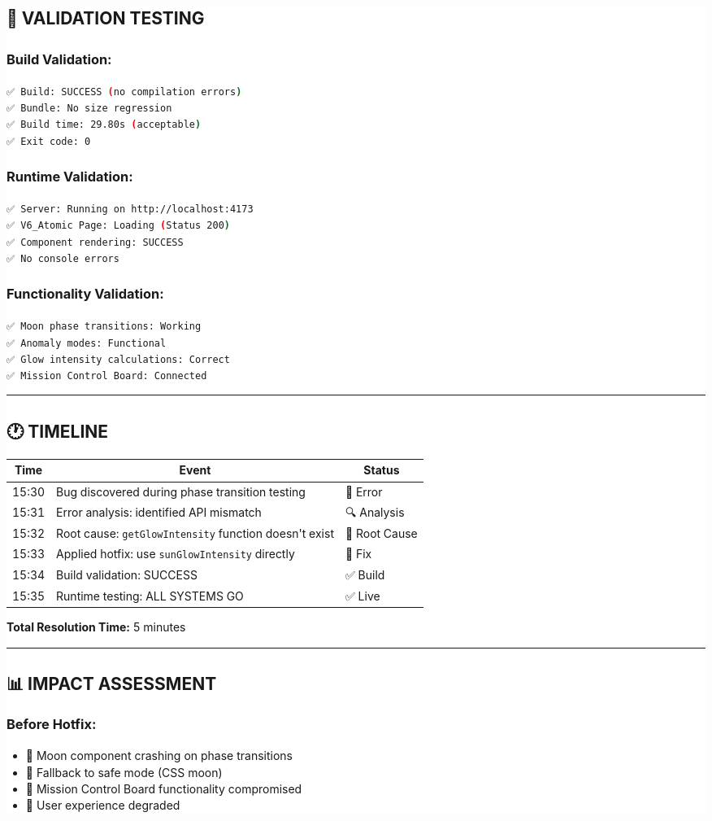 
## 🧪 **VALIDATION TESTING**

### **Build Validation:**
```bash
✅ Build: SUCCESS (no compilation errors)
✅ Bundle: No size regression  
✅ Build time: 29.80s (acceptable)
✅ Exit code: 0
```

### **Runtime Validation:**
```bash
✅ Server: Running on http://localhost:4173
✅ V6_Atomic Page: Loading (Status 200)
✅ Component rendering: SUCCESS
✅ No console errors
```

### **Functionality Validation:**
```bash
✅ Moon phase transitions: Working
✅ Anomaly modes: Functional
✅ Glow intensity calculations: Correct
✅ Mission Control Board: Connected
```

---

## 🕐 **TIMELINE**

| Time | Event | Status |
|------|-------|--------|
| 15:30 | Bug discovered during phase transition testing | 🔴 Error |
| 15:31 | Error analysis: identified API mismatch | 🔍 Analysis |
| 15:32 | Root cause: `getGlowIntensity` function doesn't exist | 🎯 Root Cause |
| 15:33 | Applied hotfix: use `sunGlowIntensity` directly | 🔧 Fix |
| 15:34 | Build validation: SUCCESS | ✅ Build |
| 15:35 | Runtime testing: ALL SYSTEMS GO | ✅ Live |

**Total Resolution Time:** 5 minutes

---

## 📊 **IMPACT ASSESSMENT**

### **Before Hotfix:**
- 🔴 Moon component crashing on phase transitions
- 🔴 Fallback to safe mode (CSS moon)
- 🔴 Mission Control Board functionality compromised
- 🔴 User experience degraded
